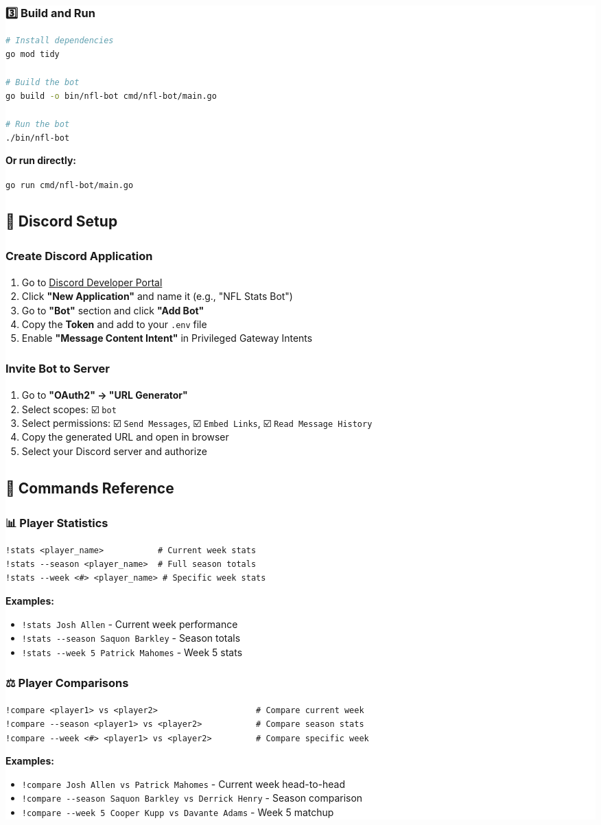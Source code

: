 ### 3️⃣ Build and Run
```bash
# Install dependencies
go mod tidy

# Build the bot
go build -o bin/nfl-bot cmd/nfl-bot/main.go

# Run the bot
./bin/nfl-bot
```

**Or run directly:**
```bash
go run cmd/nfl-bot/main.go
```

## 🤖 Discord Setup

### Create Discord Application
1. Go to [Discord Developer Portal](https://discord.com/developers/applications)
2. Click **"New Application"** and name it (e.g., "NFL Stats Bot")
3. Go to **"Bot"** section and click **"Add Bot"**
4. Copy the **Token** and add to your `.env` file
5. Enable **"Message Content Intent"** in Privileged Gateway Intents

### Invite Bot to Server
1. Go to **"OAuth2" → "URL Generator"**
2. Select scopes: ☑️ `bot`
3. Select permissions: ☑️ `Send Messages`, ☑️ `Embed Links`, ☑️ `Read Message History`
4. Copy the generated URL and open in browser
5. Select your Discord server and authorize

## 📝 Commands Reference

### 📊 Player Statistics
```
!stats <player_name>           # Current week stats
!stats --season <player_name>  # Full season totals
!stats --week <#> <player_name> # Specific week stats
```
**Examples:**
- `!stats Josh Allen` - Current week performance
- `!stats --season Saquon Barkley` - Season totals
- `!stats --week 5 Patrick Mahomes` - Week 5 stats

### ⚖️ Player Comparisons
```
!compare <player1> vs <player2>                    # Compare current week
!compare --season <player1> vs <player2>           # Compare season stats
!compare --week <#> <player1> vs <player2>         # Compare specific week
```
**Examples:**
- `!compare Josh Allen vs Patrick Mahomes` - Current week head-to-head
- `!compare --season Saquon Barkley vs Derrick Henry` - Season comparison
- `!compare --week 5 Cooper Kupp vs Davante Adams` - Week 5 matchup
